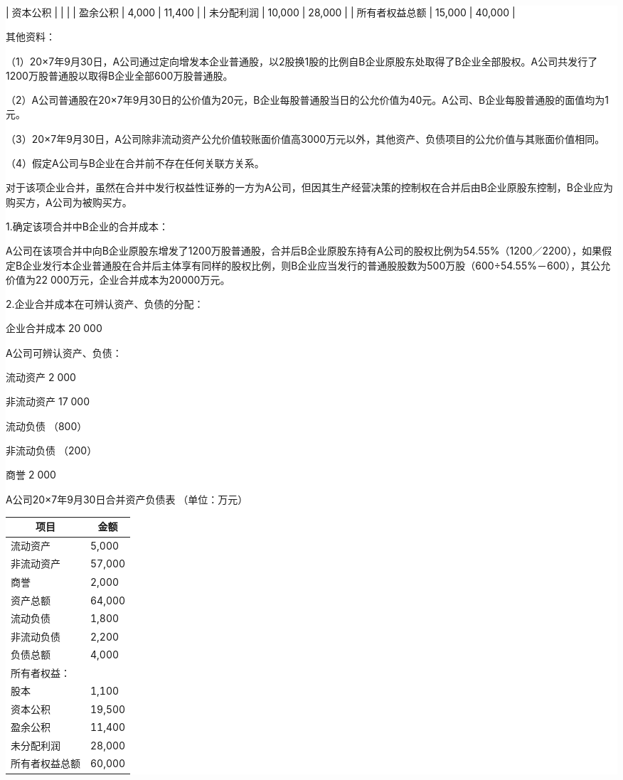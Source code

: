 | 资本公积       |          |          |
| 盈余公积       |  4,000   |  11,400  |
| 未分配利润     |  10,000  |  28,000  |
| 所有者权益总额 |  15,000  |  40,000  |

其他资料：

（1）20×7年9月30日，A公司通过定向增发本企业普通股，以2股换1股的比例自B企业原股东处取得了B企业全部股权。A公司共发行了1200万股普通股以取得B企业全部600万股普通股。

（2）A公司普通股在20×7年9月30日的公价值为20元，B企业每股普通股当日的公允价值为40元。A公司、B企业每股普通股的面值均为1元。

（3）20×7年9月30日，A公司除非流动资产公允价值较账面价值高3000万元以外，其他资产、负债项目的公允价值与其账面价值相同。

（4）假定A公司与B企业在合并前不存在任何关联方关系。

对于该项企业合并，虽然在合并中发行权益性证券的一方为A公司，但因其生产经营决策的控制权在合并后由B企业原股东控制，B企业应为购买方，A公司为被购买方。

1.确定该项合并中B企业的合并成本：

A公司在该项合并中向B企业原股东增发了1200万股普通股，合并后B企业原股东持有A公司的股权比例为54.55%（1200／2200），如果假定B企业发行本企业普通股在合并后主体享有同样的股权比例，则B企业应当发行的普通股股数为500万股（600÷54.55%－600），其公允价值为22
000万元，企业合并成本为20000万元。

2.企业合并成本在可辨认资产、负债的分配：

企业合并成本 20 000

A公司可辨认资产、负债：

流动资产 2 000

非流动资产 17 000

流动负债 （800）

非流动负债 （200）

商誉 2 000

A公司20×7年9月30日合并资产负债表 （单位：万元）

| 项目           | 金额     |
|----------------|----------|
| 流动资产       |  5,000   |
| 非流动资产     |  57,000  |
| 商誉           |  2,000   |
| 资产总额       |  64,000  |
| 流动负债       |  1,800   |
| 非流动负债     |  2,200   |
| 负债总额       |  4,000   |
| 所有者权益：   |          |
| 股本           |  1,100   |
| 资本公积       |  19,500  |
| 盈余公积       |  11,400  |
| 未分配利润     |  28,000  |
| 所有者权益总额 |  60,000  |
